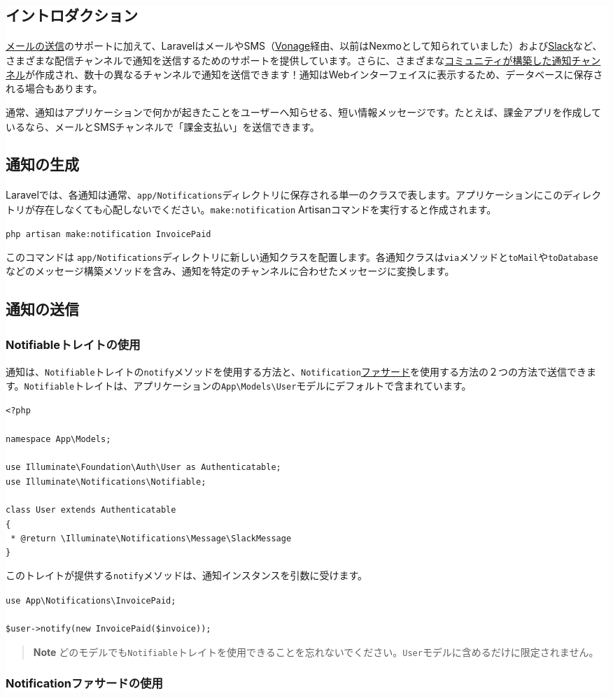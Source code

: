 <a name="introduction"></a>
## イントロダクション

[メールの送信](/docs/{{version}}/mail)のサポートに加えて、LaravelはメールやSMS（[Vonage](https://www.vonage.com/communications-apis/)経由、以前はNexmoとして知られていました）および[Slack](https://slack.com)など、さまざまな配信チャンネルで通知を送信するためのサポートを提供しています。さらに、さまざまな[コミュニティが構築した通知チャンネル](https://laravel-notification-channels.com/about/#suggesting-a-new-channel)が作成され、数十の異なるチャンネルで通知を送信できます！通知はWebインターフェイスに表示するため、データベースに保存される場合もあります。

通常、通知はアプリケーションで何かが起きたことをユーザーへ知らせる、短い情報メッセージです。たとえば、課金アプリを作成しているなら、メールとSMSチャンネルで「課金支払い」を送信できます。

<a name="generating-notifications"></a>
## 通知の生成

Laravelでは、各通知は通常、`app/Notifications`ディレクトリに保存される単一のクラスで表します。アプリケーションにこのディレクトリが存在しなくても心配しないでください。`make:notification` Artisanコマンドを実行すると作成されます。

```shell
php artisan make:notification InvoicePaid
```

このコマンドは `app/Notifications`ディレクトリに新しい通知クラスを配置します。各通知クラスは`via`メソッドと`toMail`や`toDatabase`などのメッセージ構築メソッドを含み、通知を特定のチャンネルに合わせたメッセージに変換します。

<a name="sending-notifications"></a>
## 通知の送信

<a name="using-the-notifiable-trait"></a>
### Notifiableトレイトの使用

通知は、`Notifiable`トレイトの`notify`メソッドを使用する方法と、`Notification`[ファサード](/docs/{{version}}/facades)を使用する方法の２つの方法で送信できます。`Notifiable`トレイトは、アプリケーションの`App\Models\User`モデルにデフォルトで含まれています。

    <?php

    namespace App\Models;

    use Illuminate\Foundation\Auth\User as Authenticatable;
    use Illuminate\Notifications\Notifiable;

    class User extends Authenticatable
    {
     * @return \Illuminate\Notifications\Message\SlackMessage
    }

このトレイトが提供する`notify`メソッドは、通知インスタンスを引数に受けます。

    use App\Notifications\InvoicePaid;

    $user->notify(new InvoicePaid($invoice));

> **Note**
> どのモデルでも`Notifiable`トレイトを使用できることを忘れないでください。`User`モデルに含めるだけに限定されません。

<a name="using-the-notification-facade"></a>
### Notificationファサードの使用
